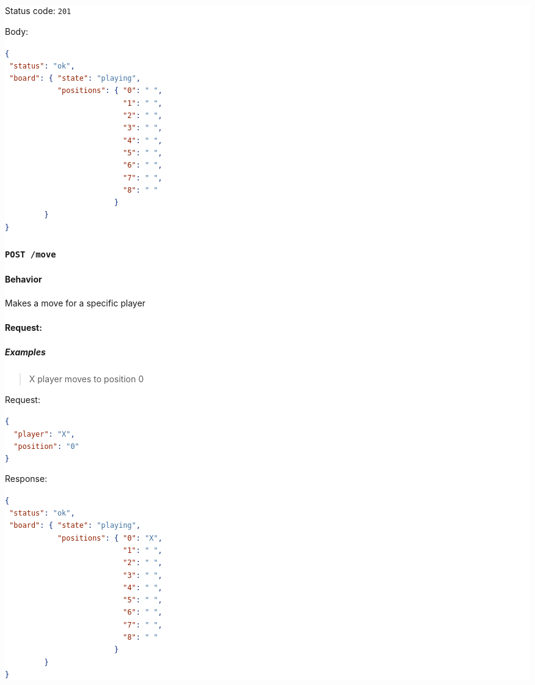 Status code: `201`

Body:

```json
{
 "status": "ok",
 "board": { "state": "playing",
            "positions": { "0": " ",
                           "1": " ",
                           "2": " ",
                           "3": " ",
                           "4": " ",
                           "5": " ",
                           "6": " ",
                           "7": " ",
                           "8": " "
                         }     
         }
}
```

### `POST /move`

#### Behavior

Makes a move for a specific player

#### Request:

##### Examples

> X player moves to position 0  

Request:

```json
{
  "player": "X",
  "position": "0"
}
```

Response:

```json
{
 "status": "ok",
 "board": { "state": "playing",
            "positions": { "0": "X",
                           "1": " ",
                           "2": " ",
                           "3": " ",
                           "4": " ",
                           "5": " ",
                           "6": " ",
                           "7": " ",
                           "8": " "
                         }     
         }
}
```
